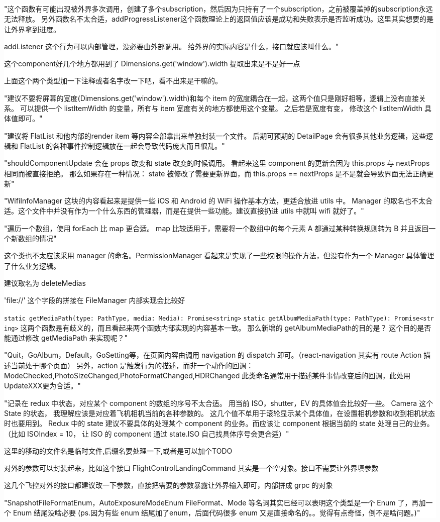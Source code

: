 "这个函数有可能出现被外界多次调用，创建了多个subscription，然后因为只持有了一个subscription，之前被覆盖掉的subscription永远无法释放。
另外函数名不太合适，addProgressListener这个函数理论上的返回值应该是成功和失败表示是否监听成功。这里其实想要的是让外界拿到进度。


addListener 这个行为可以内部管理，没必要由外部调用。
给外界的实际内容是什么，接口就应该叫什么。"

这个component好几个地方都用到了 Dimensions.get('window').width 提取出来是不是好一点

上面这个两个类型加一下注释或者名字改一下吧，看不出来是干嘛的。

"建议不要将屏幕的宽度(Dimensions.get('window').width)和每个 item 的宽度耦合在一起，这两个值只是刚好相等，逻辑上没有直接关系。
可以提供一个 listItemWidth 的变量，所有与 item 宽度有关的地方都使用这个变量。
之后若是宽度有变， 修改这个 listItemWidth 具体值即可。"

"建议将 FlatList 和他内部的render item 等内容全部拿出来单独封装一个文件。
后期可预期的 DetailPage 会有很多其他业务逻辑，这些逻辑和 FlatList 的各种事件控制逻辑放在一起会导致代码庞大而且很乱。"

"shouldComponentUpdate 会在 props 改变和 state 改变的时候调用。
看起来这里 component 的更新会因为 this.props 与 nextProps 相同而被直接拒绝。
那么如果存在一种情况： state 被修改了需要更新界面，而  this.props == nextProps 是不是就会导致界面无法正确更新"

"WifiInfoManager 这块的内容看起来是提供一些 iOS 和 Android 的 WiFi 操作基本方法，更适合放进 utils 中。
Manager 的取名也不太合适。这个文件中并没有作为一个什么东西的管理器，而是在提供一些功能。建议直接扔进 utils 中就叫 wifi 就好了。"

"遍历一个数组，使用 forEach 比 map 更合适。
map 比较适用于，需要将一个数组中的每个元素 A 都通过某种转换规则转为 B 并且返回一个新数组的情况"

这个类也不太应该采用 manager 的命名。PermissionManager 看起来是实现了一些权限的操作方法，但没有作为一个 Manager 具体管理了什么业务逻辑。

建议取名为 deleteMedias

'file://' 这个字段的拼接在 FileManager 内部实现会比较好

`static getMediaPath(type: PathType, media: Media): Promise<string>`
`static getAlbumMediaPath(type: PathType): Promise<string>`
这两个函数是有歧义的，而且看起来两个函数内部实现的内容基本一致。
那么新增的 getAlbumMediaPath的目的是？
这个目的是否能通过修改 getMediaPath 来实现呢？"

"Quit，GoAlbum，Default，GoSetting等，在页面内容由调用 navigation 的 dispatch 即可。（react-navigation 其实有  route Action 描述当前处于哪个页面）
另外，action 是触发行为的描述，而非一个动作的回调：
ModeChecked,PhotoSizeChanged,PhotoFormatChanged,HDRChanged 此类命名通常用于描述某件事情改变后的回调，此处用UpdateXXX更为合适。"

"记录在 redux 中状态，对应某个 component 的数组的序号不太合适。
用当前 ISO，shutter，EV 的具体值会比较好一些。
Camera 这个 State 的状态， 我理解应该是对应着飞机相机当前的各种参数的。
这几个值不单用于滚轮显示某个具体值，在设置相机参数和收到相机状态时也要用到。
Redux 中的 state 建议不要具体的处理某个 component 的业务。而应该让 component 根据当前的 state 处理自己的业务。
（比如 ISOIndex = 10， 让 ISO 的 component 通过 state.ISO 自己找具体序号会更合适）"

这里的移动的文件名是临时文件,后缀名要处理一下,或者是可以加个TODO

对外的参数可以封装起来，比如这个接口 FlightControlLandingCommand 其实是一个空对象。接口不需要让外界填参数

这几个飞控对外的接口都建议改一下参数，直接把需要的参数暴露让外界输入即可，内部拼成 grpc 的对象

"SnapshotFileFormatEnum，AutoExposureModeEnum
FileFormat、Mode 等名词其实已经可以表明这个类型是一个 Enum 了，再加一个 Enum 结尾没啥必要
(ps.因为有些 enum 结尾加了enum，后面代码很多 enum 又是直接命名的。。觉得有点奇怪，倒不是啥问题。)"
